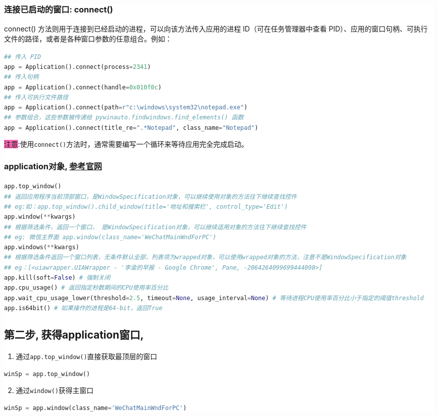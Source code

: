 


### 连接已启动的窗口: connect()
connect() 方法则用于连接到已经启动的进程，可以向该方法传入应用的进程 ID（可在任务管理器中查看 PID）、应用的窗口句柄、可执行文件的路径，或者是各种窗口参数的任意组合。例如：
```python
## 传入 PID
app = Application().connect(process=2341)
## 传入句柄
app = Application().connect(handle=0x010f0c)
## 传入可执行文件路径
app = Application().connect(path=r"c:\windows\system32\notepad.exe")
## 参数组合，这些参数被传递给 pywinauto.findwindows.find_elements() 函数
app = Application().connect(title_re=".*Notepad", class_name="Notepad")
```
<font style="background: hotpink">注意</font>:使用`connect()`方法时，通常需要编写一个循环来等待应用完全完成启动。


### application对象, [参考官网](https://pywinauto.readthedocs.io/en/latest/code/pywinauto.application.html#pywinauto.application.Application)



```python
app.top_window()
## 返回应用程序当前顶部窗口，是WindowSpecification对象，可以继续使用对象的方法往下继续查找控件
## eg:如：app.top_window().child_window(title='地址和搜索栏', control_type='Edit')
app.window(**kwargs)
## 根据筛选条件，返回一个窗口， 是WindowSpecification对象，可以继续适用对象的方法往下继续查找控件
## eg: 微信主界面 app.window(class_name='WeChatMainWndForPC')
app.windows(**kwargs)
## 根据筛选条件返回一个窗口列表，无条件默认全部，列表项为wrapped对象，可以使用wrapped对象的方法，注意不是WindowSpecification对象
## eg：[<uiawrapper.UIAWrapper - '李渝的早报 - Google Chrome', Pane, -2064264099699444098>]
app.kill(soft=False) # 强制关闭
app.cpu_usage() # 返回指定秒数期间的CPU使用率百分比
app.wait_cpu_usage_lower(threshold=2.5, timeout=None, usage_interval=None) # 等待进程CPU使用率百分比小于指定的阈值threshold
app.is64bit() # 如果操作的进程是64-bit，返回True
```




## 第二步, 获得application窗口, 

1. 通过`app.top_window()`直接获取最顶层的窗口
```python
winSp = app.top_window()
```

2. 通过`window()`获得主窗口
```python
winSp = app.window(class_name='WeChatMainWndForPC')
```

